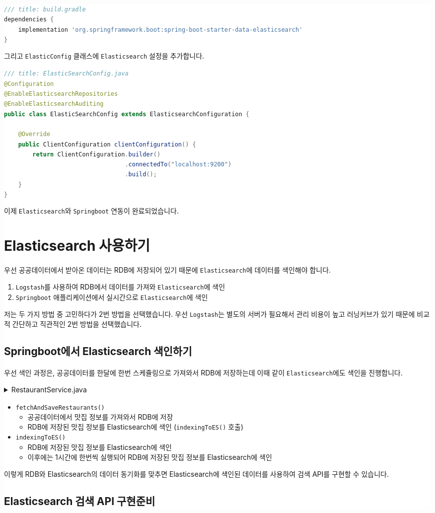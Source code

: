 ```groovy
/// title: build.gradle
dependencies {
    implementation 'org.springframework.boot:spring-boot-starter-data-elasticsearch'
}
```

그리고 `ElasticConfig` 클래스에 `Elasticsearch` 설정을 추가합니다.

```java
/// title: ElasticSearchConfig.java
@Configuration
@EnableElasticsearchRepositories
@EnableElasticsearchAuditing
public class ElasticSearchConfig extends ElasticsearchConfiguration {

    @Override
    public ClientConfiguration clientConfiguration() {
        return ClientConfiguration.builder()
                                  .connectedTo("localhost:9200")
                                  .build();
    }
}
```

이제 `Elasticsearch`와 `Springboot` 연동이 완료되었습니다.

# Elasticsearch 사용하기

우선 공공데이터에서 받아온 데이터는 RDB에 저장되어 있기 때문에 `Elasticsearch`에 데이터를 색인해야 합니다.

1. `Logstash`를 사용하여 RDB에서 데이터를 가져와 `Elasticsearch`에 색인
2. `Springboot` 애플리케이션에서 실시간으로 `Elasticsearch`에 색인

저는 두 가지 방법 중 고민하다가 2번 방법을 선택했습니다. 우선 `Logstash`는 별도의 서버가 필요해서 관리 비용이 높고 러닝커브가 있기 때문에
비교적 간단하고 직관적인 2번 방법을 선택했습니다.

## Springboot에서 Elasticsearch 색인하기

우선 색인 과정은, 공공데이터를 한달에 한번 스케쥴링으로 가져와서 RDB에 저장하는데 이때 같이 `Elasticsearch`에도 색인을 진행합니다.

<details><summary>RestaurantService.java</summary></details>

- `fetchAndSaveRestaurants()`
  - 공공데이터에서 맛집 정보를 가져와서 RDB에 저장
  - RDB에 저장된 맛집 정보를 Elasticsearch에 색인 (`indexingToES()` 호출)
- `indexingToES()`
  - RDB에 저장된 맛집 정보를 Elasticsearch에 색인
  - 이후에는 1시간에 한번씩 실행되어 RDB에 저장된 맛집 정보를 Elasticsearch에 색인

이렇게 RDB와 Elasticsearch의 데이터 동기화를 맞추면 Elasticsearch에 색인된 데이터를 사용하여 검색 API를 구현할 수 있습니다.

## Elasticsearch 검색 API 구현준비
